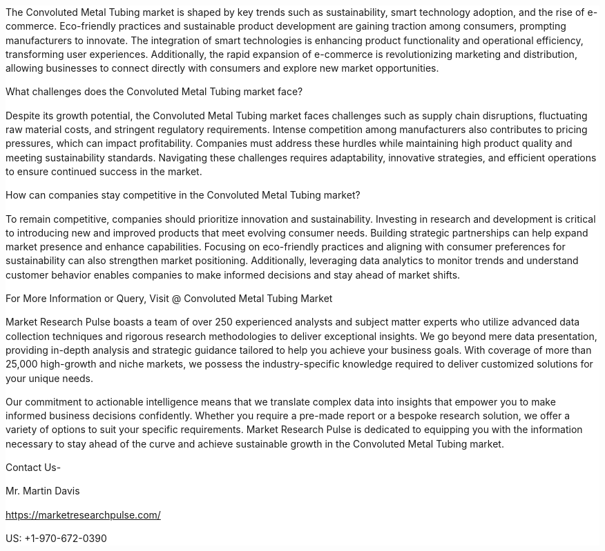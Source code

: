The Convoluted Metal Tubing market is shaped by key trends such as sustainability, smart technology adoption, and the rise of e-commerce. Eco-friendly practices and sustainable product development are gaining traction among consumers, prompting manufacturers to innovate. The integration of smart technologies is enhancing product functionality and operational efficiency, transforming user experiences. Additionally, the rapid expansion of e-commerce is revolutionizing marketing and distribution, allowing businesses to connect directly with consumers and explore new market opportunities.

What challenges does the Convoluted Metal Tubing market face?

Despite its growth potential, the Convoluted Metal Tubing market faces challenges such as supply chain disruptions, fluctuating raw material costs, and stringent regulatory requirements. Intense competition among manufacturers also contributes to pricing pressures, which can impact profitability. Companies must address these hurdles while maintaining high product quality and meeting sustainability standards. Navigating these challenges requires adaptability, innovative strategies, and efficient operations to ensure continued success in the market.

How can companies stay competitive in the Convoluted Metal Tubing market?

To remain competitive, companies should prioritize innovation and sustainability. Investing in research and development is critical to introducing new and improved products that meet evolving consumer needs. Building strategic partnerships can help expand market presence and enhance capabilities. Focusing on eco-friendly practices and aligning with consumer preferences for sustainability can also strengthen market positioning. Additionally, leveraging data analytics to monitor trends and understand customer behavior enables companies to make informed decisions and stay ahead of market shifts.

For More Information or Query, Visit @ Convoluted Metal Tubing Market

Market Research Pulse boasts a team of over 250 experienced analysts and subject matter experts who utilize advanced data collection techniques and rigorous research methodologies to deliver exceptional insights. We go beyond mere data presentation, providing in-depth analysis and strategic guidance tailored to help you achieve your business goals. With coverage of more than 25,000 high-growth and niche markets, we possess the industry-specific knowledge required to deliver customized solutions for your unique needs.

Our commitment to actionable intelligence means that we translate complex data into insights that empower you to make informed business decisions confidently. Whether you require a pre-made report or a bespoke research solution, we offer a variety of options to suit your specific requirements. Market Research Pulse is dedicated to equipping you with the information necessary to stay ahead of the curve and achieve sustainable growth in the Convoluted Metal Tubing market.

Contact Us-

Mr. Martin Davis

https://marketresearchpulse.com/

US: +1-970-672-0390
